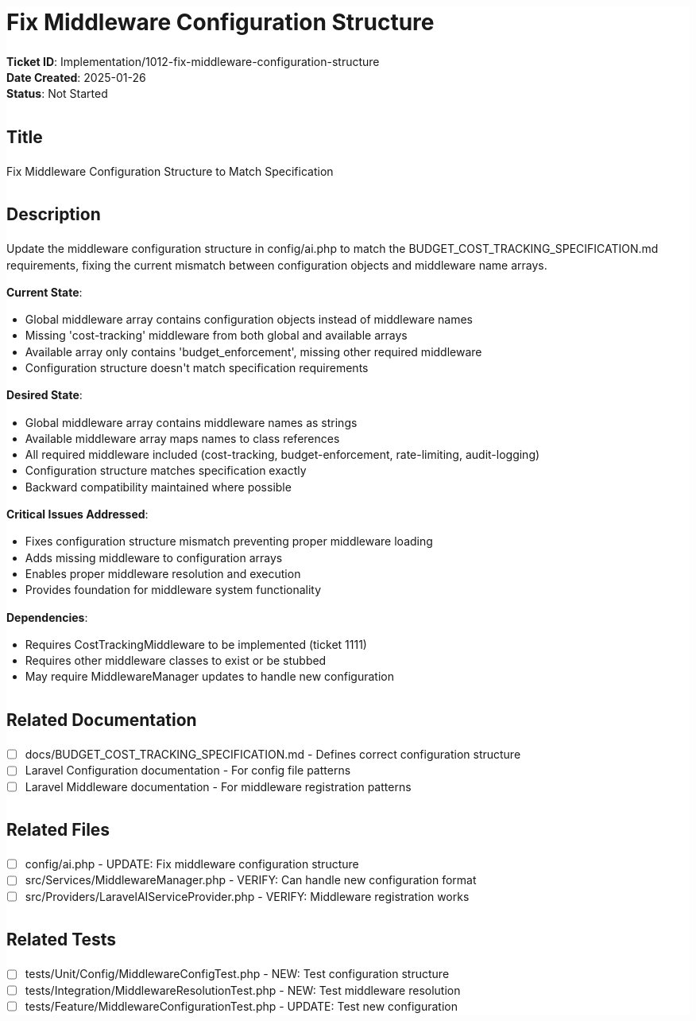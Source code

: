 # Fix Middleware Configuration Structure

**Ticket ID**: Implementation/1012-fix-middleware-configuration-structure  
**Date Created**: 2025-01-26  
**Status**: Not Started  

## Title
Fix Middleware Configuration Structure to Match Specification

## Description
Update the middleware configuration structure in config/ai.php to match the BUDGET_COST_TRACKING_SPECIFICATION.md requirements, fixing the current mismatch between configuration objects and middleware name arrays.

**Current State**: 
- Global middleware array contains configuration objects instead of middleware names
- Missing 'cost-tracking' middleware from both global and available arrays
- Available array only contains 'budget_enforcement', missing other required middleware
- Configuration structure doesn't match specification requirements

**Desired State**:
- Global middleware array contains middleware names as strings
- Available middleware array maps names to class references
- All required middleware included (cost-tracking, budget-enforcement, rate-limiting, audit-logging)
- Configuration structure matches specification exactly
- Backward compatibility maintained where possible

**Critical Issues Addressed**:
- Fixes configuration structure mismatch preventing proper middleware loading
- Adds missing middleware to configuration arrays
- Enables proper middleware resolution and execution
- Provides foundation for middleware system functionality

**Dependencies**:
- Requires CostTrackingMiddleware to be implemented (ticket 1111)
- Requires other middleware classes to exist or be stubbed
- May require MiddlewareManager updates to handle new configuration

## Related Documentation
- [ ] docs/BUDGET_COST_TRACKING_SPECIFICATION.md - Defines correct configuration structure
- [ ] Laravel Configuration documentation - For config file patterns
- [ ] Laravel Middleware documentation - For middleware registration patterns

## Related Files
- [ ] config/ai.php - UPDATE: Fix middleware configuration structure
- [ ] src/Services/MiddlewareManager.php - VERIFY: Can handle new configuration format
- [ ] src/Providers/LaravelAIServiceProvider.php - VERIFY: Middleware registration works

## Related Tests
- [ ] tests/Unit/Config/MiddlewareConfigTest.php - NEW: Test configuration structure
- [ ] tests/Integration/MiddlewareResolutionTest.php - NEW: Test middleware resolution
- [ ] tests/Feature/MiddlewareConfigurationTest.php - UPDATE: Test new configuration
